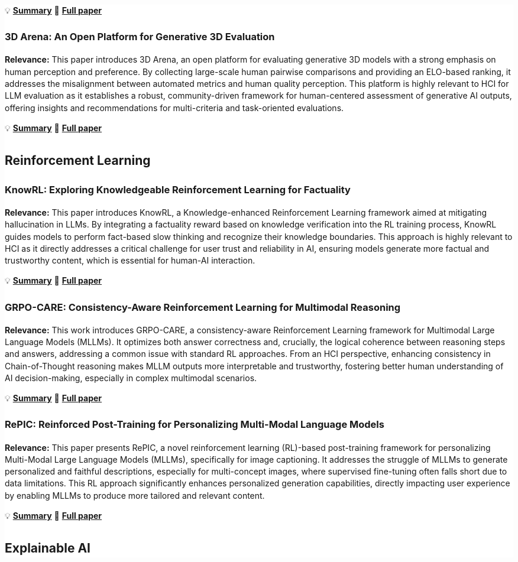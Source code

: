 💡 **[Summary](2506.19467/)** 📄 **[Full paper](https://arxiv.org/pdf/2506.19467)**

### 3D Arena: An Open Platform for Generative 3D Evaluation

**Relevance:** This paper introduces 3D Arena, an open platform for evaluating generative 3D models with a strong emphasis on human perception and preference. By collecting large-scale human pairwise comparisons and providing an ELO-based ranking, it addresses the misalignment between automated metrics and human quality perception. This platform is highly relevant to HCI for LLM evaluation as it establishes a robust, community-driven framework for human-centered assessment of generative AI outputs, offering insights and recommendations for multi-criteria and task-oriented evaluations.

💡 **[Summary](2506.18787/)** 📄 **[Full paper](https://arxiv.org/pdf/2506.18787)**

## Reinforcement Learning

### KnowRL: Exploring Knowledgeable Reinforcement Learning for Factuality

**Relevance:** This paper introduces KnowRL, a Knowledge-enhanced Reinforcement Learning framework aimed at mitigating hallucination in LLMs. By integrating a factuality reward based on knowledge verification into the RL training process, KnowRL guides models to perform fact-based slow thinking and recognize their knowledge boundaries. This approach is highly relevant to HCI as it directly addresses a critical challenge for user trust and reliability in AI, ensuring models generate more factual and trustworthy content, which is essential for human-AI interaction.

💡 **[Summary](2506.19807/)** 📄 **[Full paper](https://arxiv.org/pdf/2506.19807)**

### GRPO-CARE: Consistency-Aware Reinforcement Learning for Multimodal Reasoning

**Relevance:** This work introduces GRPO-CARE, a consistency-aware Reinforcement Learning framework for Multimodal Large Language Models (MLLMs). It optimizes both answer correctness and, crucially, the logical coherence between reasoning steps and answers, addressing a common issue with standard RL approaches. From an HCI perspective, enhancing consistency in Chain-of-Thought reasoning makes MLLM outputs more interpretable and trustworthy, fostering better human understanding of AI decision-making, especially in complex multimodal scenarios.

💡 **[Summary](2506.16141/)** 📄 **[Full paper](https://arxiv.org/pdf/2506.16141)**

### RePIC: Reinforced Post-Training for Personalizing Multi-Modal Language Models

**Relevance:** This paper presents RePIC, a novel reinforcement learning (RL)-based post-training framework for personalizing Multi-Modal Large Language Models (MLLMs), specifically for image captioning. It addresses the struggle of MLLMs to generate personalized and faithful descriptions, especially for multi-concept images, where supervised fine-tuning often falls short due to data limitations. This RL approach significantly enhances personalized generation capabilities, directly impacting user experience by enabling MLLMs to produce more tailored and relevant content.

💡 **[Summary](2506.18369/)** 📄 **[Full paper](https://arxiv.org/pdf/2506.18369)**

## Explainable AI

